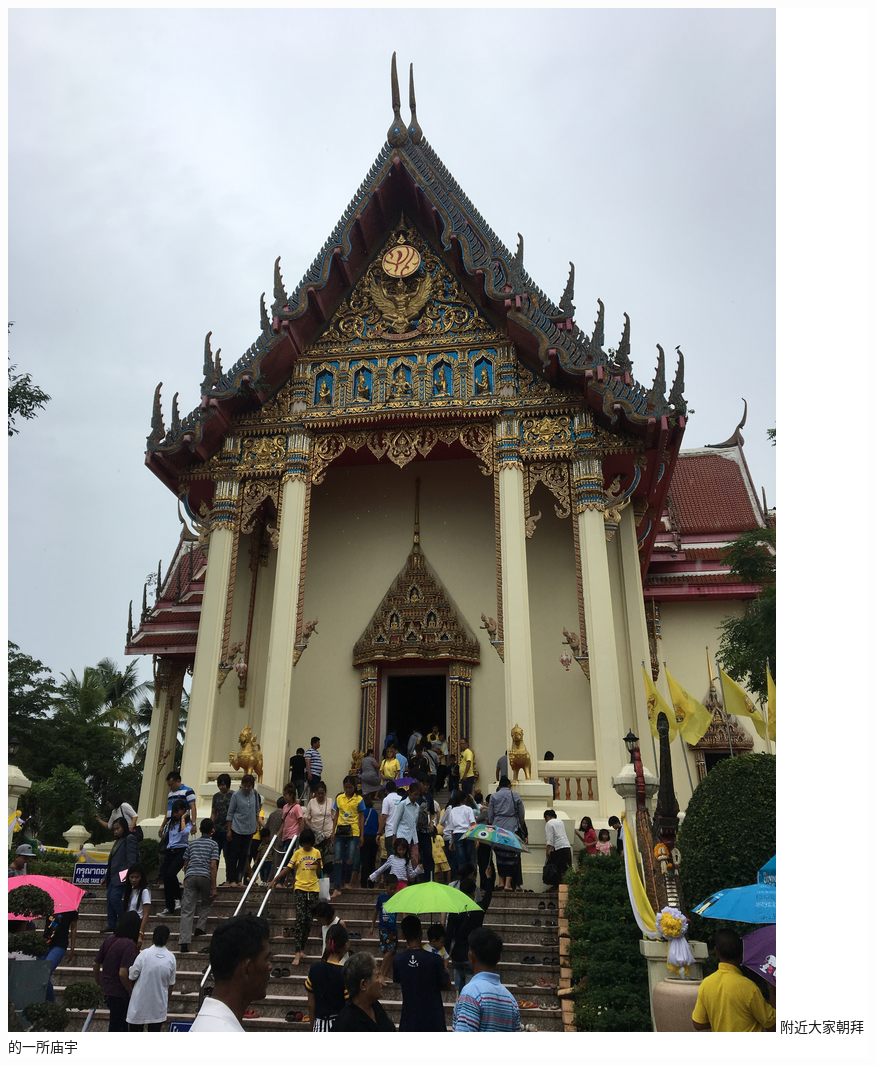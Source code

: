 ![IMG_7954](https://github.com/pandaqr/pandaqr.github.io/blob/master/content/images/泰国/IMG_7954.jpg?raw=true)
附近大家朝拜的一所庙宇
